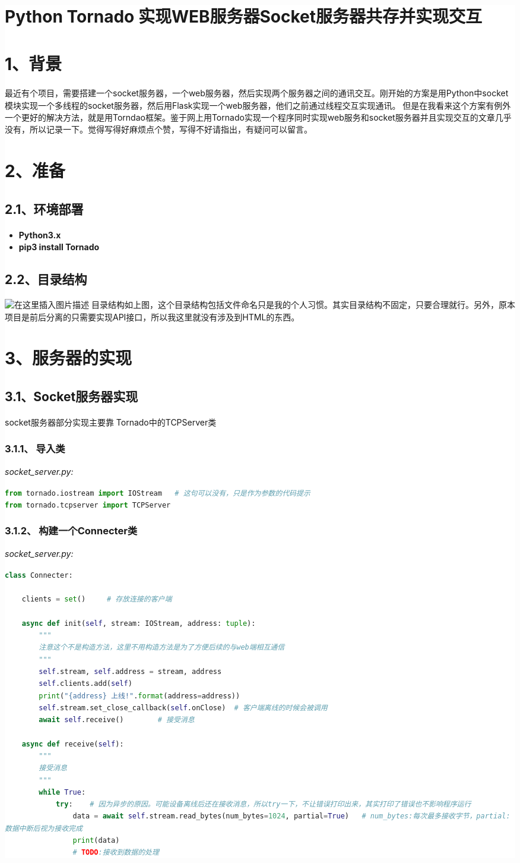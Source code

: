# **Python Tornado 实现WEB服务器Socket服务器共存并实现交互**

# 1、背景

最近有个项目，需要搭建一个socket服务器，一个web服务器，然后实现两个服务器之间的通讯交互。刚开始的方案是用Python中socket模块实现一个多线程的socket服务器，然后用Flask实现一个web服务器，他们之前通过线程交互实现通讯。
但是在我看来这个方案有例外一个更好的解决方法，就是用Torndao框架。鉴于网上用Tornado实现一个程序同时实现web服务和socket服务器并且实现交互的文章几乎没有，所以记录一下。觉得写得好麻烦点个赞，写得不好请指出，有疑问可以留言。

# 2、准备
## 2.1、环境部署
- **Python3.x**
 - **pip3 install Tornado**
 
## 2.2、目录结构
![在这里插入图片描述](https://img-blog.csdnimg.cn/20200520220321720.png)
目录结构如上图，这个目录结构包括文件命名只是我的个人习惯。其实目录结构不固定，只要合理就行。另外，原本项目是前后分离的只需要实现API接口，所以我这里就没有涉及到HTML的东西。

# 3、服务器的实现
## 3.1、Socket服务器实现
socket服务器部分实现主要靠 Tornado中的TCPServer类
### 3.1.1、 导入类

*socket_server.py:*
```python
from tornado.iostream import IOStream   # 这句可以没有，只是作为参数的代码提示
from tornado.tcpserver import TCPServer
```
### 3.1.2、 构建一个Connecter类 
*socket_server.py:*
```python
class Connecter:

    clients = set()     # 存放连接的客户端

    async def init(self, stream: IOStream, address: tuple):
        """
        注意这个不是构造方法，这里不用构造方法是为了方便后续的与web端相互通信
        """
        self.stream, self.address = stream, address
        self.clients.add(self)
        print("{address} 上线!".format(address=address))
        self.stream.set_close_callback(self.onClose)  # 客户端离线的时候会被调用
        await self.receive()        # 接受消息

    async def receive(self):
        """
        接受消息
        """
        while True:
            try:    # 因为异步的原因。可能设备离线后还在接收消息，所以try一下，不让错误打印出来，其实打印了错误也不影响程序运行
                data = await self.stream.read_bytes(num_bytes=1024, partial=True)   # num_bytes:每次最多接收字节，partial:数据中断后视为接收完成
                print(data)
                # TODO:接收到数据的处理
```